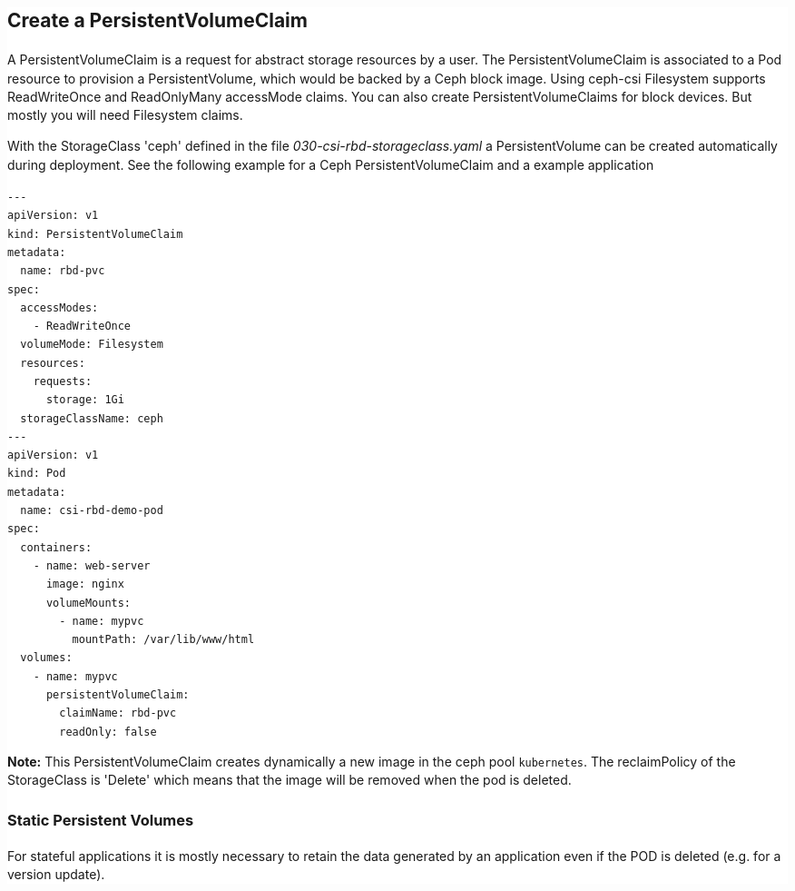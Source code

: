 
## Create a PersistentVolumeClaim
	
A PersistentVolumeClaim is a request for abstract storage resources by a user. The PersistentVolumeClaim is associated to a Pod resource to provision a PersistentVolume, which would be backed by a Ceph block image. 
Using ceph-csi Filesystem  supports ReadWriteOnce and ReadOnlyMany accessMode claims. You can also create PersistentVolumeClaims for block devices. But mostly you will need Filesystem claims. 

With the StorageClass 'ceph' defined in the file *030-csi-rbd-storageclass.yaml* a PersistentVolume can be created automatically during deployment.
See the following example for a Ceph PersistentVolumeClaim and a example application

	---
	apiVersion: v1
	kind: PersistentVolumeClaim
	metadata:
	  name: rbd-pvc
	spec:
	  accessModes:
	    - ReadWriteOnce
	  volumeMode: Filesystem
	  resources:
	    requests:
	      storage: 1Gi
	  storageClassName: ceph
	---
	apiVersion: v1
	kind: Pod
	metadata:
	  name: csi-rbd-demo-pod
	spec:
	  containers:
	    - name: web-server
	      image: nginx
	      volumeMounts:
	        - name: mypvc
	          mountPath: /var/lib/www/html
	  volumes:
	    - name: mypvc
	      persistentVolumeClaim:
	        claimName: rbd-pvc
	        readOnly: false
        
**Note:** This PersistentVolumeClaim creates dynamically a new image in the ceph pool `kubernetes`. The reclaimPolicy of the StorageClass is 'Delete' which means that the image will be removed when the pod is deleted. 

### Static Persistent Volumes

For stateful applications it is mostly necessary to retain the data generated by an application even if the POD is deleted (e.g. for a version update). 
